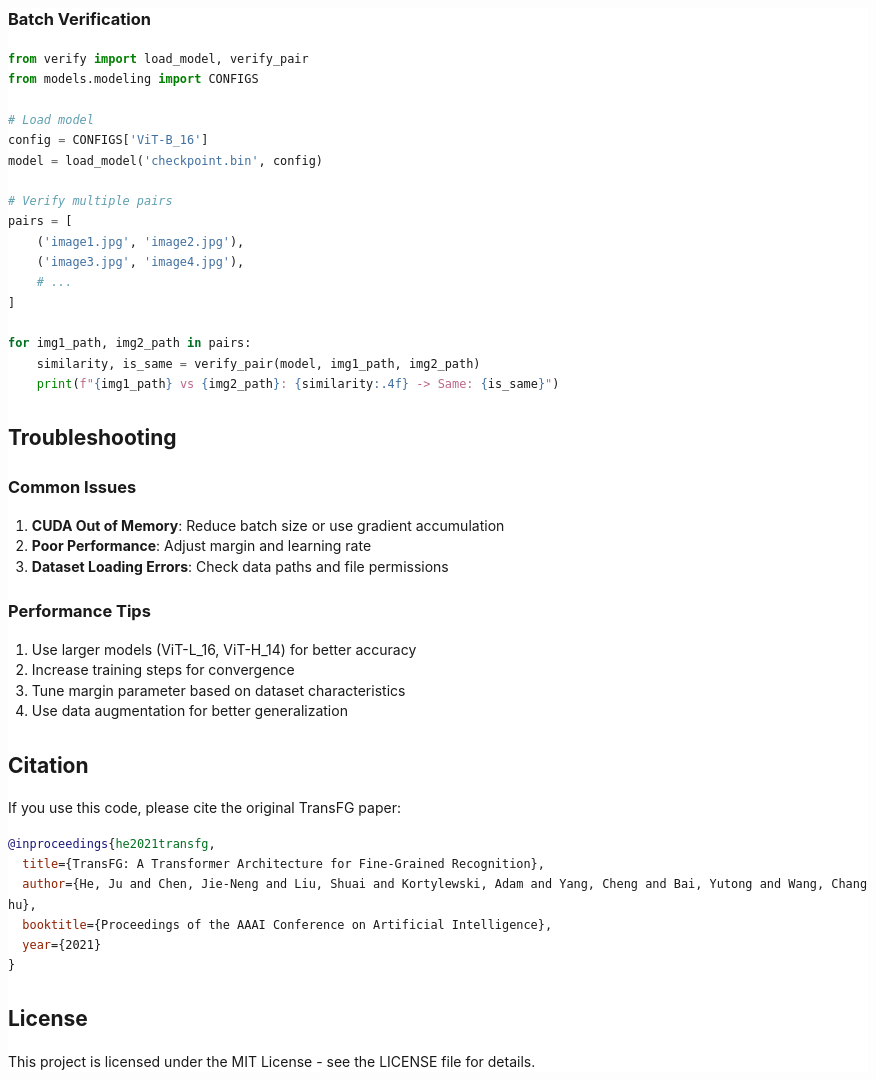 ### Batch Verification
```python
from verify import load_model, verify_pair
from models.modeling import CONFIGS

# Load model
config = CONFIGS['ViT-B_16']
model = load_model('checkpoint.bin', config)

# Verify multiple pairs
pairs = [
    ('image1.jpg', 'image2.jpg'),
    ('image3.jpg', 'image4.jpg'),
    # ...
]

for img1_path, img2_path in pairs:
    similarity, is_same = verify_pair(model, img1_path, img2_path)
    print(f"{img1_path} vs {img2_path}: {similarity:.4f} -> Same: {is_same}")
```

## Troubleshooting

### Common Issues

1. **CUDA Out of Memory**: Reduce batch size or use gradient accumulation
2. **Poor Performance**: Adjust margin and learning rate
3. **Dataset Loading Errors**: Check data paths and file permissions

### Performance Tips

1. Use larger models (ViT-L_16, ViT-H_14) for better accuracy
2. Increase training steps for convergence
3. Tune margin parameter based on dataset characteristics
4. Use data augmentation for better generalization

## Citation

If you use this code, please cite the original TransFG paper:

```bibtex
@inproceedings{he2021transfg,
  title={TransFG: A Transformer Architecture for Fine-Grained Recognition},
  author={He, Ju and Chen, Jie-Neng and Liu, Shuai and Kortylewski, Adam and Yang, Cheng and Bai, Yutong and Wang, Changhu},
  booktitle={Proceedings of the AAAI Conference on Artificial Intelligence},
  year={2021}
}
```

## License

This project is licensed under the MIT License - see the LICENSE file for details.

